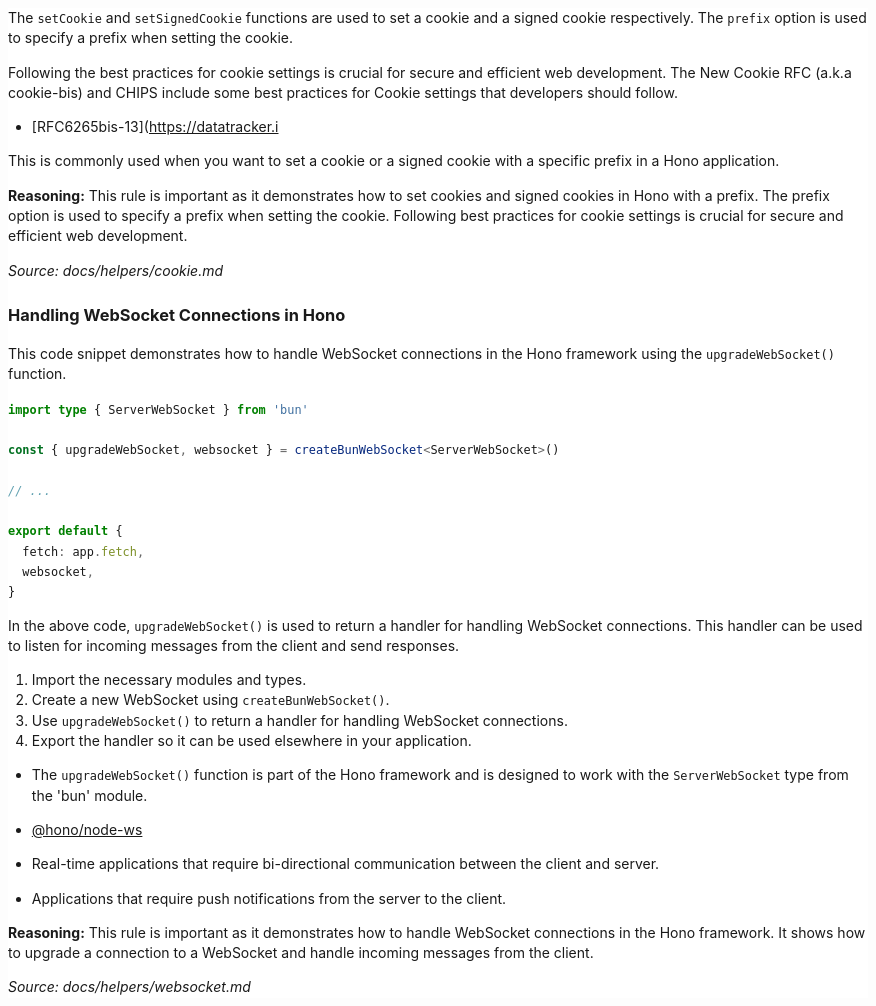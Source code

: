 The `setCookie` and `setSignedCookie` functions are used to set a cookie and a signed cookie respectively. The `prefix` option is used to specify a prefix when setting the cookie.

Following the best practices for cookie settings is crucial for secure and efficient web development. The New Cookie RFC (a.k.a cookie-bis) and CHIPS include some best practices for Cookie settings that developers should follow.

- [RFC6265bis-13](https://datatracker.i

This is commonly used when you want to set a cookie or a signed cookie with a specific prefix in a Hono application.

**Reasoning:** This rule is important as it demonstrates how to set cookies and signed cookies in Hono with a prefix. The prefix option is used to specify a prefix when setting the cookie. Following best practices for cookie settings is crucial for secure and efficient web development.

*Source: docs/helpers/cookie.md*

### Handling WebSocket Connections in Hono

This code snippet demonstrates how to handle WebSocket connections in the Hono framework using the `upgradeWebSocket()` function.

```ts
import type { ServerWebSocket } from 'bun'

const { upgradeWebSocket, websocket } = createBunWebSocket<ServerWebSocket>()

// ...

export default {
  fetch: app.fetch,
  websocket,
}
```

In the above code, `upgradeWebSocket()` is used to return a handler for handling WebSocket connections. This handler can be used to listen for incoming messages from the client and send responses.

1. Import the necessary modules and types.
2. Create a new WebSocket using `createBunWebSocket()`.
3. Use `upgradeWebSocket()` to return a handler for handling WebSocket connections.
4. Export the handler so it can be used elsewhere in your application.

- The `upgradeWebSocket()` function is part of the Hono framework and is designed to work with the `ServerWebSocket` type from the 'bun' module.

- [@hono/node-ws](https://github.com/honojs/middleware/tree/main/packages/node-ws)

- Real-time applications that require bi-directional communication between the client and server.
- Applications that require push notifications from the server to the client.

**Reasoning:** This rule is important as it demonstrates how to handle WebSocket connections in the Hono framework. It shows how to upgrade a connection to a WebSocket and handle incoming messages from the client.

*Source: docs/helpers/websocket.md*
